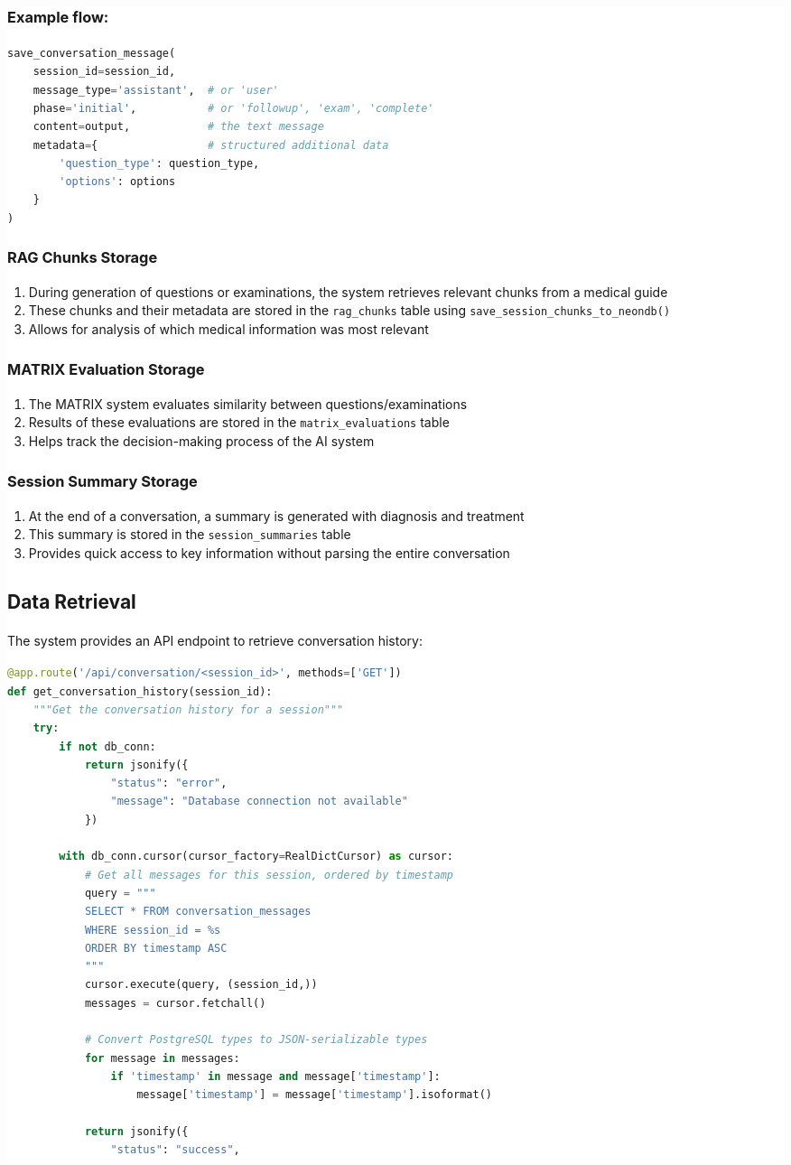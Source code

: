 ### Example flow:
```python
save_conversation_message(
    session_id=session_id,
    message_type='assistant',  # or 'user'
    phase='initial',           # or 'followup', 'exam', 'complete'
    content=output,            # the text message
    metadata={                 # structured additional data
        'question_type': question_type,
        'options': options 
    }
)
```

### RAG Chunks Storage
1. During generation of questions or examinations, the system retrieves relevant chunks from a medical guide
2. These chunks and their metadata are stored in the `rag_chunks` table using `save_session_chunks_to_neondb()`
3. Allows for analysis of which medical information was most relevant

### MATRIX Evaluation Storage
1. The MATRIX system evaluates similarity between questions/examinations
2. Results of these evaluations are stored in the `matrix_evaluations` table
3. Helps track the decision-making process of the AI system

### Session Summary Storage
1. At the end of a conversation, a summary is generated with diagnosis and treatment
2. This summary is stored in the `session_summaries` table
3. Provides quick access to key information without parsing the entire conversation

## Data Retrieval

The system provides an API endpoint to retrieve conversation history:

```python
@app.route('/api/conversation/<session_id>', methods=['GET'])
def get_conversation_history(session_id):
    """Get the conversation history for a session"""
    try:
        if not db_conn:
            return jsonify({
                "status": "error",
                "message": "Database connection not available"
            })
        
        with db_conn.cursor(cursor_factory=RealDictCursor) as cursor:
            # Get all messages for this session, ordered by timestamp
            query = """
            SELECT * FROM conversation_messages 
            WHERE session_id = %s 
            ORDER BY timestamp ASC
            """
            cursor.execute(query, (session_id,))
            messages = cursor.fetchall()
            
            # Convert PostgreSQL types to JSON-serializable types
            for message in messages:
                if 'timestamp' in message and message['timestamp']:
                    message['timestamp'] = message['timestamp'].isoformat()
            
            return jsonify({
                "status": "success",
```